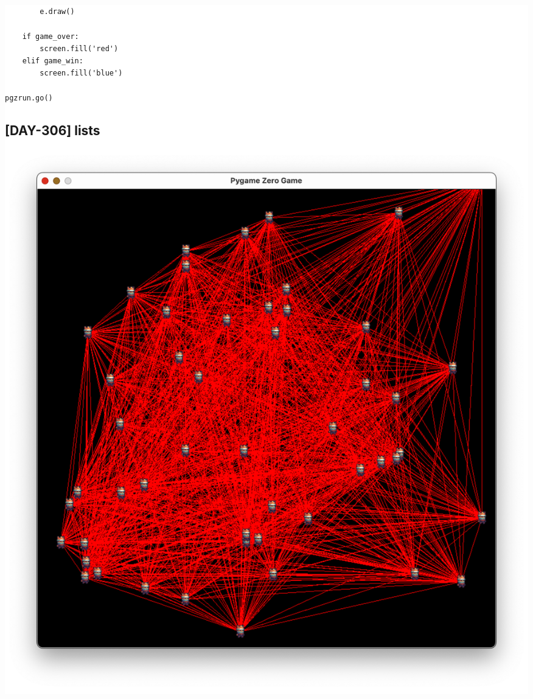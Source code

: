 ```
        e.draw()

    if game_over:
        screen.fill('red')
    elif game_win:
        screen.fill('blue')

pgzrun.go()
```


## [DAY-306] lists

![game-306.png](./screenshots/game-306.png "game 306 screenshot")
